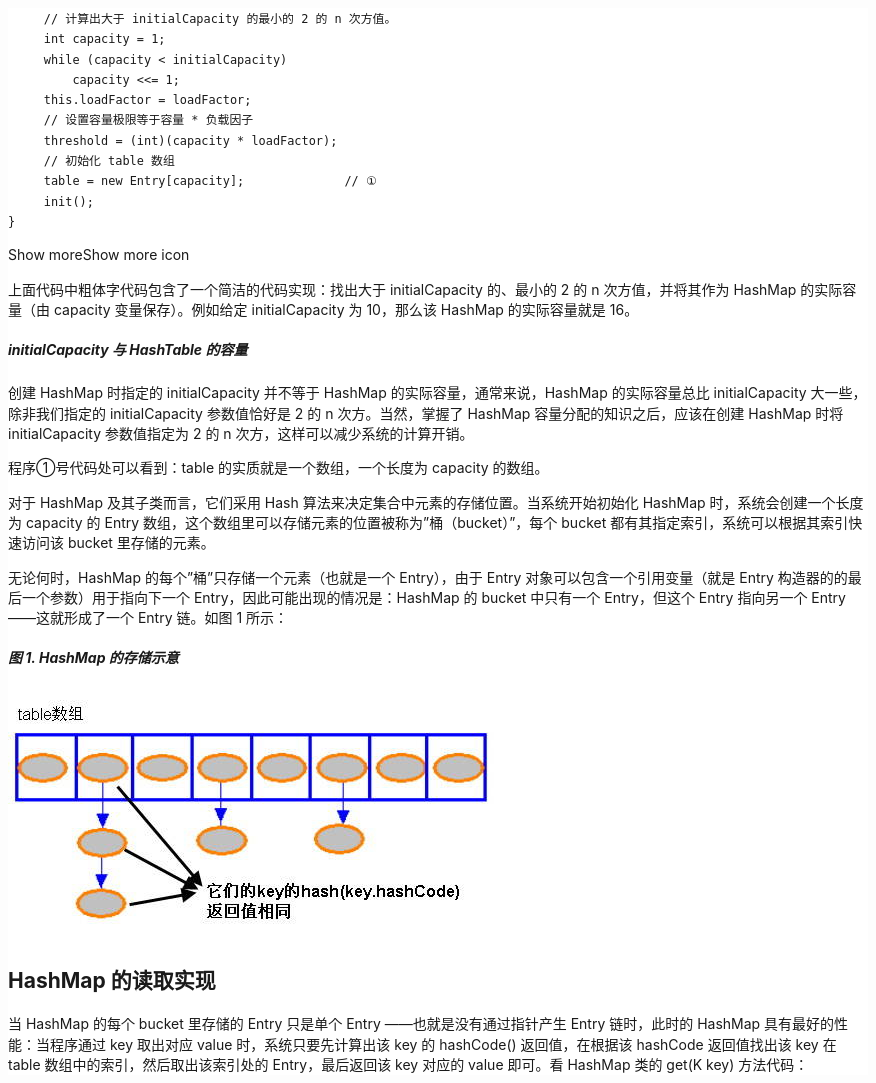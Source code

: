 ```
     // 计算出大于 initialCapacity 的最小的 2 的 n 次方值。
     int capacity = 1;
     while (capacity < initialCapacity)
         capacity <<= 1;
     this.loadFactor = loadFactor;
     // 设置容量极限等于容量 * 负载因子
     threshold = (int)(capacity * loadFactor);
     // 初始化 table 数组
     table = new Entry[capacity];              // ①
     init();
}

```

Show moreShow more icon

上面代码中粗体字代码包含了一个简洁的代码实现：找出大于 initialCapacity 的、最小的 2 的 n 次方值，并将其作为 HashMap 的实际容量（由 capacity 变量保存）。例如给定 initialCapacity 为 10，那么该 HashMap 的实际容量就是 16。

##### initialCapacity 与 HashTable 的容量

创建 HashMap 时指定的 initialCapacity 并不等于 HashMap 的实际容量，通常来说，HashMap 的实际容量总比 initialCapacity 大一些，除非我们指定的 initialCapacity 参数值恰好是 2 的 n 次方。当然，掌握了 HashMap 容量分配的知识之后，应该在创建 HashMap 时将 initialCapacity 参数值指定为 2 的 n 次方，这样可以减少系统的计算开销。

程序①号代码处可以看到：table 的实质就是一个数组，一个长度为 capacity 的数组。

对于 HashMap 及其子类而言，它们采用 Hash 算法来决定集合中元素的存储位置。当系统开始初始化 HashMap 时，系统会创建一个长度为 capacity 的 Entry 数组，这个数组里可以存储元素的位置被称为”桶（bucket）”，每个 bucket 都有其指定索引，系统可以根据其索引快速访问该 bucket 里存储的元素。

无论何时，HashMap 的每个”桶”只存储一个元素（也就是一个 Entry），由于 Entry 对象可以包含一个引用变量（就是 Entry 构造器的的最后一个参数）用于指向下一个 Entry，因此可能出现的情况是：HashMap 的 bucket 中只有一个 Entry，但这个 Entry 指向另一个 Entry ——这就形成了一个 Entry 链。如图 1 所示：

##### 图 1\. HashMap 的存储示意

![图 1. HashMap 的存储示意](../ibm_articles_img/j-lo-hash_images_image001.jpg)

## HashMap 的读取实现

当 HashMap 的每个 bucket 里存储的 Entry 只是单个 Entry ——也就是没有通过指针产生 Entry 链时，此时的 HashMap 具有最好的性能：当程序通过 key 取出对应 value 时，系统只要先计算出该 key 的 hashCode() 返回值，在根据该 hashCode 返回值找出该 key 在 table 数组中的索引，然后取出该索引处的 Entry，最后返回该 key 对应的 value 即可。看 HashMap 类的 get(K key) 方法代码：
